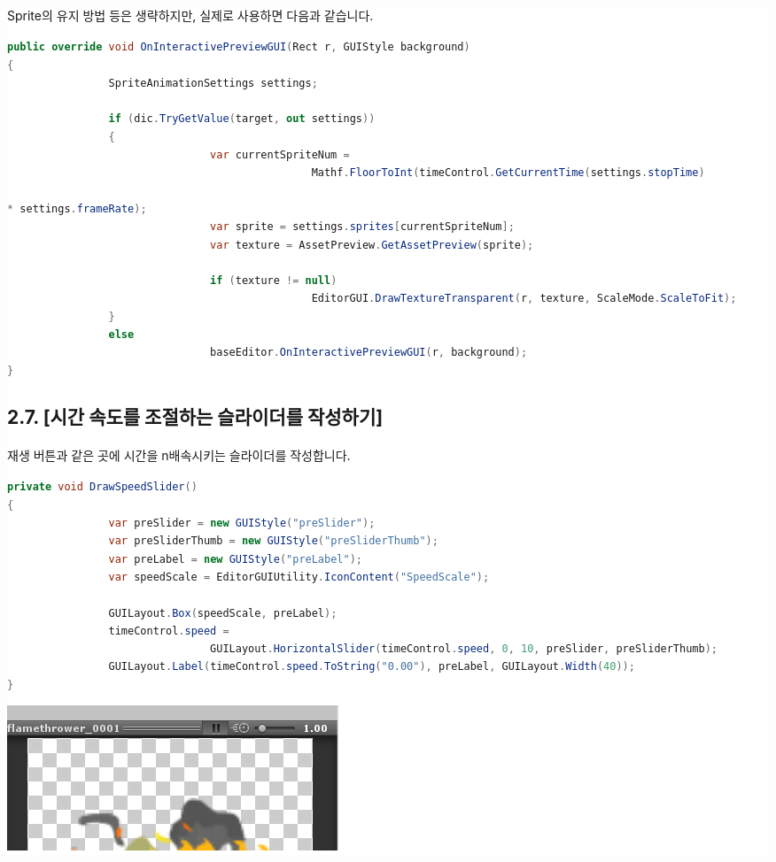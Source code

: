 Sprite의 유지 방법 등은 생략하지만, 실제로 사용하면 다음과 같습니다.

```csharp
public override void OnInteractivePreviewGUI(Rect r, GUIStyle background)
{
                SpriteAnimationSettings settings;

                if (dic.TryGetValue(target, out settings))
                {
                                var currentSpriteNum =
                                                Mathf.FloorToInt(timeControl.GetCurrentTime(settings.stopTime)
                                                                                                                                                                                                                                                        * settings.frameRate);
                                var sprite = settings.sprites[currentSpriteNum];
                                var texture = AssetPreview.GetAssetPreview(sprite);

                                if (texture != null)
                                                EditorGUI.DrawTextureTransparent(r, texture, ScaleMode.ScaleToFit);
                }
                else
                                baseEditor.OnInteractivePreviewGUI(r, background);
}
```

## 2.7. [시간 속도를 조절하는 슬라이더를 작성하기]

재생 버튼과 같은 곳에 시간을 n배속시키는 슬라이더를 작성합니다.

```csharp
private void DrawSpeedSlider()
{
                var preSlider = new GUIStyle("preSlider");
                var preSliderThumb = new GUIStyle("preSliderThumb");
                var preLabel = new GUIStyle("preLabel");
                var speedScale = EditorGUIUtility.IconContent("SpeedScale");

                GUILayout.Box(speedScale, preLabel);
                timeControl.speed =
                                GUILayout.HorizontalSlider(timeControl.speed, 0, 10, preSlider, preSliderThumb);
                GUILayout.Label(timeControl.speed.ToString("0.00"), preLabel, GUILayout.Width(40));
}
```

![](2022-10-17-12-03-05.png)

